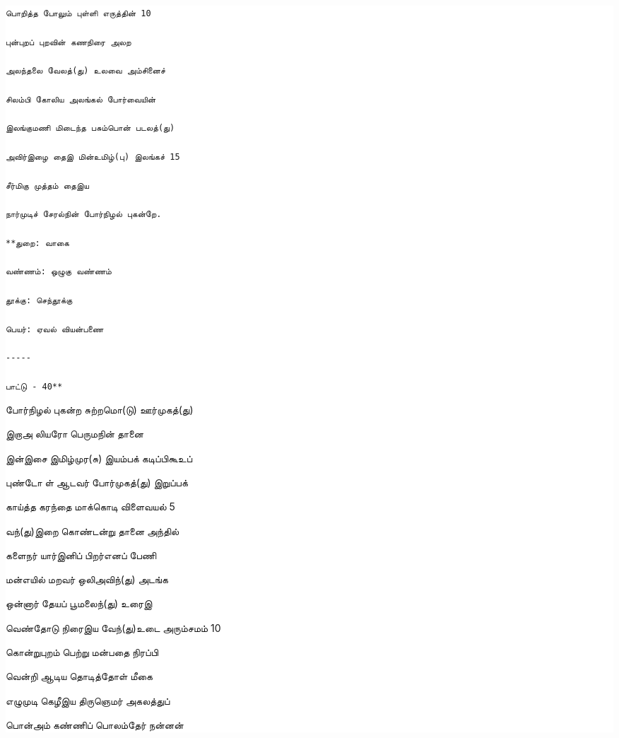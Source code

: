 ~~~~~~~~~  
பொறித்த போலும் புள்ளி எருத்தின் 10  

புன்புறப் புறவின் கணநிரை அலற  

அலந்தலை வேலத்(து) உலவை அம்சினைச்  

சிலம்பி கோலிய அலங்கல் போர்வையின்  

இலங்குமணி மிடைந்த பசும்பொன் படலத்(து)  

அவிர்இழை தைஇ மின்உமிழ்(பு) இலங்கச் 15  

சீர்மிகு முத்தம் தைஇய  

நார்முடிச் சேரல்நின் போர்நிழல் புகன்றே.  

**துறை: வாகை  

வண்ணம்: ஒழுகு வண்ணம்  

தூக்கு: செந்தூக்கு  

பெயர்: ஏவல் வியன்பணை  

-----  

பாட்டு - 40**  

~~~~~~~~~  

போர்நிழல் புகன்ற சுற்றமொ(டு) ஊர்முகத்(து)  

இறாஅ லியரோ பெருமநின் தானை  

இன்இசை இமிழ்முர(சு) இயம்பக் கடிப்பிகூஉப்  

புண்டோ ள் ஆடவர் போர்முகத்(து) இறுப்பக்  

காய்த்த கரந்தை மாக்கொடி விளைவயல் 5  

வந்(து)இறை கொண்டன்று தானை அந்தில்  

களைநர் யார்இனிப் பிறர்எனப் பேணி  

மன்எயில் மறவர் ஒலிஅவிந்(து) அடங்க  

ஒன்னார் தேயப் பூமலைந்(து) உரைஇ  

வெண்தோடு நிரைஇய வேந்(து)உடை அரும்சமம் 10  

கொன்றுபுறம் பெற்று மன்பதை நிரப்பி  

வென்றி ஆடிய தொடித்தோள் மீகை  

எழுமுடி கெழீஇய திருஞெமர் அகலத்துப்  

பொன்அம் கண்ணிப் பொலம்தேர் நன்னன்  

